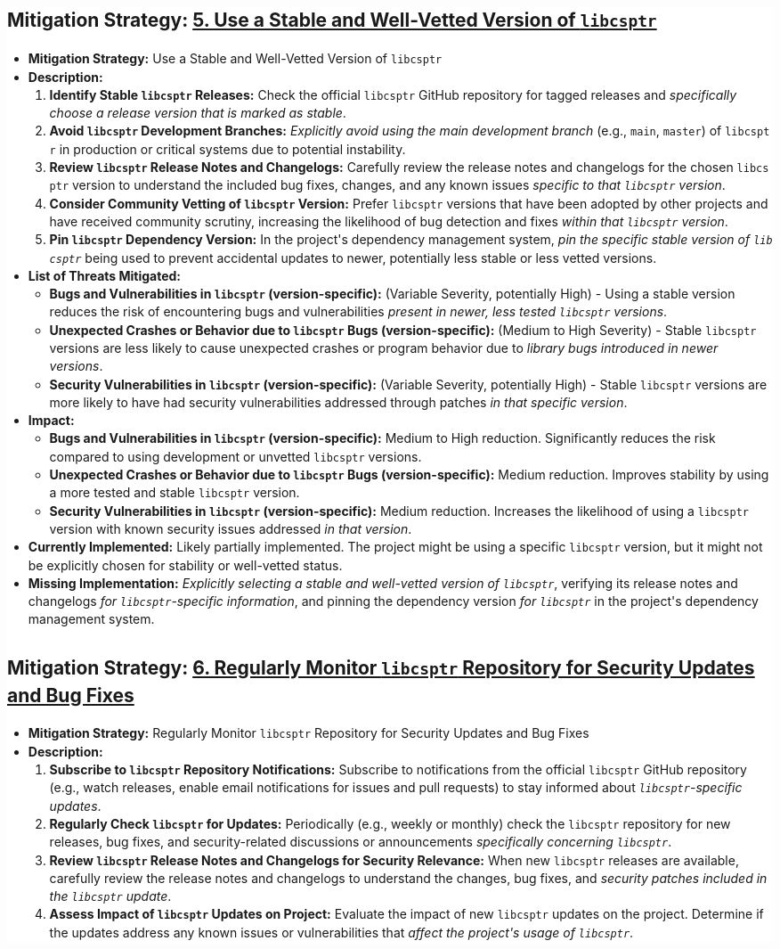 ## Mitigation Strategy: [5. Use a Stable and Well-Vetted Version of `libcsptr`](./mitigation_strategies/5__use_a_stable_and_well-vetted_version_of__libcsptr_.md)

*   **Mitigation Strategy:** Use a Stable and Well-Vetted Version of `libcsptr`
*   **Description:**
    1.  **Identify Stable `libcsptr` Releases:** Check the official `libcsptr` GitHub repository for tagged releases and *specifically choose a release version that is marked as stable*.
    2.  **Avoid `libcsptr` Development Branches:** *Explicitly avoid using the main development branch* (e.g., `main`, `master`) of `libcsptr` in production or critical systems due to potential instability.
    3.  **Review `libcsptr` Release Notes and Changelogs:** Carefully review the release notes and changelogs for the chosen `libcsptr` version to understand the included bug fixes, changes, and any known issues *specific to that `libcsptr` version*.
    4.  **Consider Community Vetting of `libcsptr` Version:** Prefer `libcsptr` versions that have been adopted by other projects and have received community scrutiny, increasing the likelihood of bug detection and fixes *within that `libcsptr` version*.
    5.  **Pin `libcsptr` Dependency Version:** In the project's dependency management system, *pin the specific stable version of `libcsptr`* being used to prevent accidental updates to newer, potentially less stable or less vetted versions.
*   **List of Threats Mitigated:**
    *   **Bugs and Vulnerabilities in `libcsptr` (version-specific):** (Variable Severity, potentially High) - Using a stable version reduces the risk of encountering bugs and vulnerabilities *present in newer, less tested `libcsptr` versions*.
    *   **Unexpected Crashes or Behavior due to `libcsptr` Bugs (version-specific):** (Medium to High Severity) - Stable `libcsptr` versions are less likely to cause unexpected crashes or program behavior due to *library bugs introduced in newer versions*.
    *   **Security Vulnerabilities in `libcsptr` (version-specific):** (Variable Severity, potentially High) - Stable `libcsptr` versions are more likely to have had security vulnerabilities addressed through patches *in that specific version*.
*   **Impact:**
    *   **Bugs and Vulnerabilities in `libcsptr` (version-specific):** Medium to High reduction. Significantly reduces the risk compared to using development or unvetted `libcsptr` versions.
    *   **Unexpected Crashes or Behavior due to `libcsptr` Bugs (version-specific):** Medium reduction. Improves stability by using a more tested and stable `libcsptr` version.
    *   **Security Vulnerabilities in `libcsptr` (version-specific):** Medium reduction. Increases the likelihood of using a `libcsptr` version with known security issues addressed *in that version*.
*   **Currently Implemented:** Likely partially implemented. The project might be using a specific `libcsptr` version, but it might not be explicitly chosen for stability or well-vetted status.
*   **Missing Implementation:** *Explicitly selecting a stable and well-vetted version of `libcsptr`*, verifying its release notes and changelogs *for `libcsptr`-specific information*, and pinning the dependency version *for `libcsptr`* in the project's dependency management system.

## Mitigation Strategy: [6. Regularly Monitor `libcsptr` Repository for Security Updates and Bug Fixes](./mitigation_strategies/6__regularly_monitor__libcsptr__repository_for_security_updates_and_bug_fixes.md)

*   **Mitigation Strategy:** Regularly Monitor `libcsptr` Repository for Security Updates and Bug Fixes
*   **Description:**
    1.  **Subscribe to `libcsptr` Repository Notifications:** Subscribe to notifications from the official `libcsptr` GitHub repository (e.g., watch releases, enable email notifications for issues and pull requests) to stay informed about *`libcsptr`-specific updates*.
    2.  **Regularly Check `libcsptr` for Updates:** Periodically (e.g., weekly or monthly) check the `libcsptr` repository for new releases, bug fixes, and security-related discussions or announcements *specifically concerning `libcsptr`*.
    3.  **Review `libcsptr` Release Notes and Changelogs for Security Relevance:** When new `libcsptr` releases are available, carefully review the release notes and changelogs to understand the changes, bug fixes, and *security patches included in the `libcsptr` update*.
    4.  **Assess Impact of `libcsptr` Updates on Project:** Evaluate the impact of new `libcsptr` updates on the project. Determine if the updates address any known issues or vulnerabilities that *affect the project's usage of `libcsptr`*.